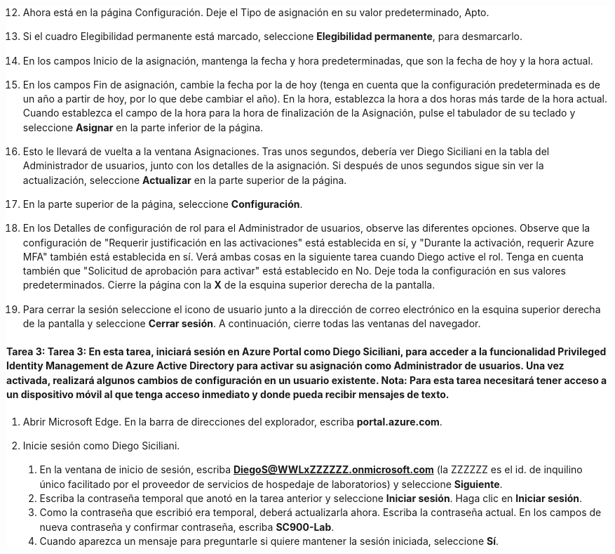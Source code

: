 12. Ahora está en la página Configuración.  Deje el Tipo de asignación en su valor predeterminado, Apto.

13. Si el cuadro Elegibilidad permanente está marcado, seleccione **Elegibilidad permanente**, para desmarcarlo.

14. En los campos Inicio de la asignación, mantenga la fecha y hora predeterminadas, que son la fecha de hoy y la hora actual.

15. En los campos Fin de asignación, cambie la fecha por la de hoy (tenga en cuenta que la configuración predeterminada es de un año a partir de hoy, por lo que debe cambiar el año). En la hora, establezca la hora a dos horas más tarde de la hora actual.  Cuando establezca el campo de la hora para la hora de finalización de la Asignación, pulse el tabulador de su teclado y seleccione **Asignar** en la parte inferior de la página.  

16. Esto le llevará de vuelta a la ventana Asignaciones.  Tras unos segundos, debería ver Diego Siciliani en la tabla del Administrador de usuarios, junto con los detalles de la asignación.  Si después de unos segundos sigue sin ver la actualización, seleccione **Actualizar** en la parte superior de la página.

17. En la parte superior de la página, seleccione **Configuración**.

18. En los Detalles de configuración de rol para el Administrador de usuarios, observe las diferentes opciones.  Observe que la configuración de "Requerir justificación en las activaciones" está establecida en sí, y "Durante la activación, requerir Azure MFA" también está establecida en sí.  Verá ambas cosas en la siguiente tarea cuando Diego active el rol.  Tenga en cuenta también que "Solicitud de aprobación para activar" está establecido en No.  Deje toda la configuración en sus valores predeterminados.  Cierre la página con la **X** de la esquina superior derecha de la pantalla.

19. Para cerrar la sesión seleccione el icono de usuario junto a la dirección de correo electrónico en la esquina superior derecha de la pantalla y seleccione **Cerrar sesión**. A continuación, cierre todas las ventanas del navegador.


#### <a name="task-3-task-3--in-this-task-you-as-diego-siciliani-will-sign-in-to-the-azure-portal-to-access-the-privileged-identity-management-capability-of-azure-active-directory-to-activate-the-your-assignment-as-user-administrator--once-activated-you-will-make-some-configuration-changes-to-an-existing-user-note-for-this-task-you-will-need-access-to-a-mobile-device-to-which-you-have-immediate-access-and-can-receive-text-messages"></a>Tarea 3: Tarea 3:  En esta tarea, iniciará sesión en Azure Portal como Diego Siciliani, para acceder a la funcionalidad Privileged Identity Management de Azure Active Directory para activar su asignación como Administrador de usuarios.  Una vez activada, realizará algunos cambios de configuración en un usuario existente. Nota: Para esta tarea necesitará tener acceso a un dispositivo móvil al que tenga acceso inmediato y donde pueda recibir mensajes de texto.

1. Abrir Microsoft Edge.  En la barra de direcciones del explorador, escriba **portal.azure.com**.

1. Inicie sesión como Diego Siciliani.
    1. En la ventana de inicio de sesión, escriba **DiegoS@WWLxZZZZZZ.onmicrosoft.com** (la ZZZZZZ es el id. de inquilino único facilitado por el proveedor de servicios de hospedaje de laboratorios) y seleccione **Siguiente**.
    1. Escriba la contraseña temporal que anotó en la tarea anterior y seleccione **Iniciar sesión**.  Haga clic en **Iniciar sesión**.
    1. Como la contraseña que escribió era temporal, deberá actualizarla ahora. Escriba la contraseña actual.  En los campos de nueva contraseña y confirmar contraseña, escriba **SC900-Lab**.
    1. Cuando aparezca un mensaje para preguntarle si quiere mantener la sesión iniciada, seleccione **Sí**.
